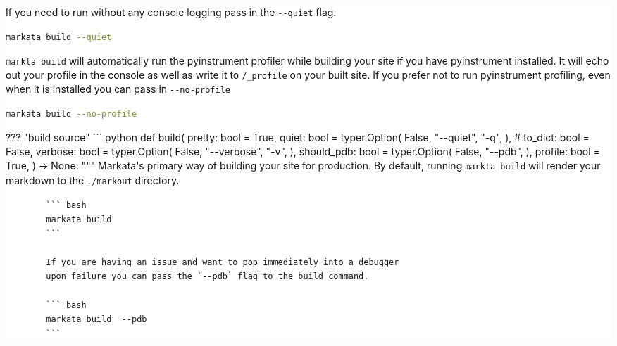 If you need to run without any console logging pass in the
`--quiet` flag.

``` bash
markata build --quiet
```

`markta build` will automatically run the pyinstrument profiler
while building your site if you have pyinstrument installed.  It
will echo out your profile in the console as well as write it to
`/_profile` on your built site. If you prefer not to run
pyinstrument profiling, even when it is installed you can pass
in `--no-profile`

``` bash
markata build --no-profile
```

??? "build source"
    ``` python
    def build(
            pretty: bool = True,
            quiet: bool = typer.Option(
                False,
                "--quiet",
                "-q",
            ),
            # to_dict: bool = False,
            verbose: bool = typer.Option(
                False,
                "--verbose",
                "-v",
            ),
            should_pdb: bool = typer.Option(
                False,
                "--pdb",
            ),
            profile: bool = True,
        ) -> None:
            """
            Markata's primary way of building your site for production.
            By default, running `markta build` will render your markdown to
            the `./markout` directory.

            ``` bash
            markata build
            ```

            If you are having an issue and want to pop immediately into a debugger
            upon failure you can pass the `--pdb` flag to the build command.

            ``` bash
            markata build  --pdb
            ```

